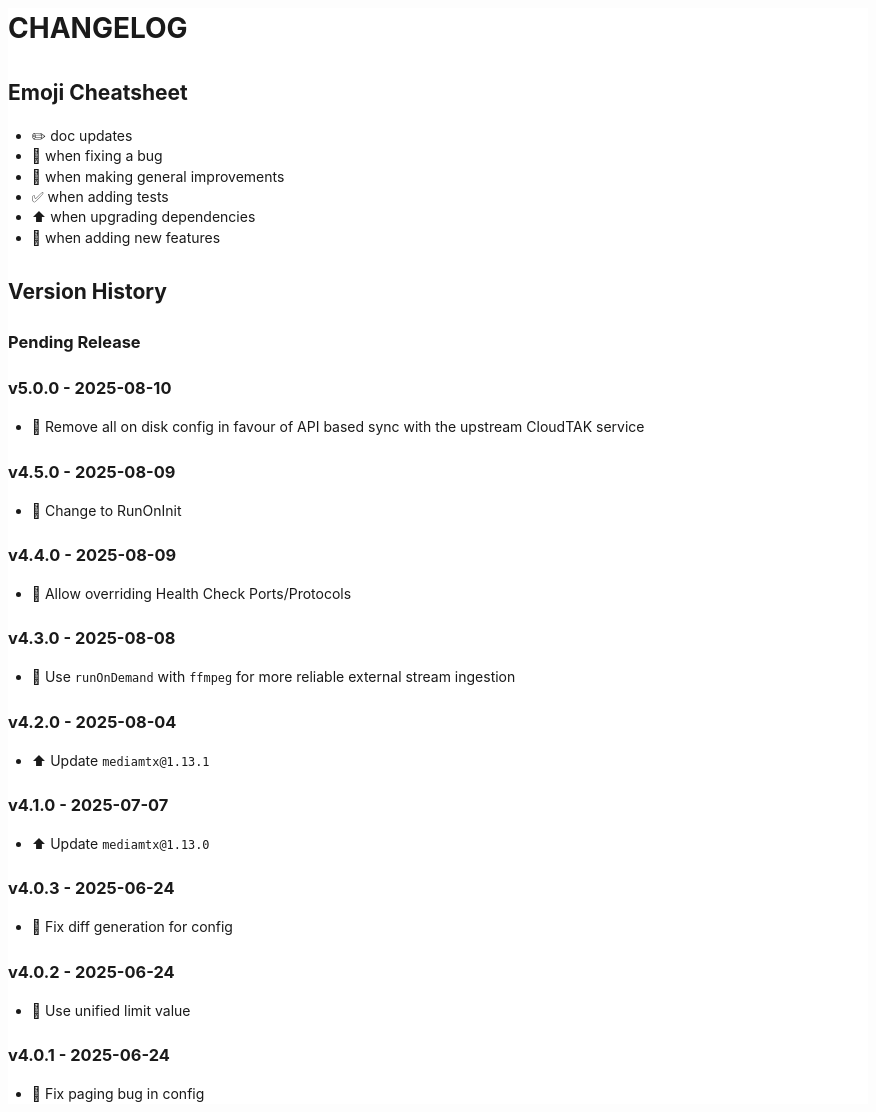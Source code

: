 # CHANGELOG

## Emoji Cheatsheet
- :pencil2: doc updates
- :bug: when fixing a bug
- :rocket: when making general improvements
- :white_check_mark: when adding tests
- :arrow_up: when upgrading dependencies
- :tada: when adding new features

## Version History

### Pending Release

### v5.0.0 - 2025-08-10

- :tada: Remove all on disk config in favour of API based sync with the upstream CloudTAK service

### v4.5.0 - 2025-08-09

- :rocket: Change to RunOnInit

### v4.4.0 - 2025-08-09

- :rocket: Allow overriding Health Check Ports/Protocols

### v4.3.0 - 2025-08-08

- :rocket: Use `runOnDemand` with `ffmpeg` for more reliable external stream ingestion

### v4.2.0 - 2025-08-04

- :arrow_up: Update `mediamtx@1.13.1`

### v4.1.0 - 2025-07-07

- :arrow_up: Update `mediamtx@1.13.0`

### v4.0.3 - 2025-06-24

- :rocket: Fix diff generation for config

### v4.0.2 - 2025-06-24

- :rocket: Use unified limit value

### v4.0.1 - 2025-06-24

- :rocket: Fix paging bug in config
